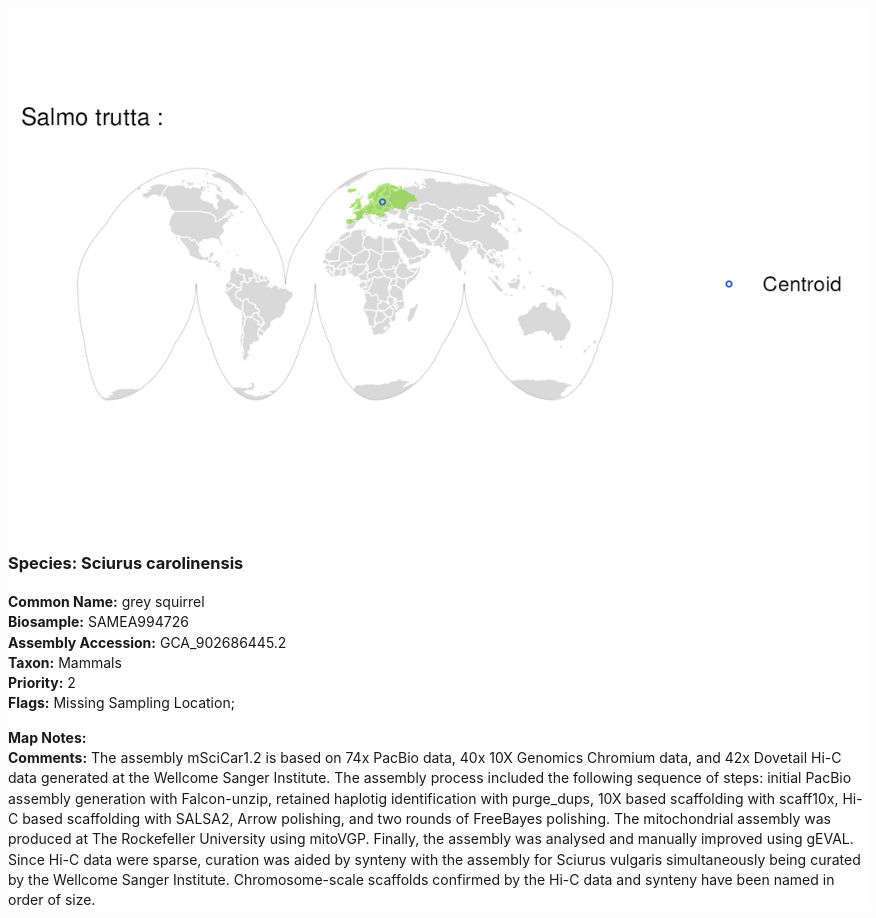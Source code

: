 ![](../species/Salmo_trutta/Salmo_trutta_distribution_map.png)

### Species: Sciurus carolinensis

**Common Name:** grey squirrel\
**Biosample:** SAMEA994726\
**Assembly Accession:** GCA_902686445.2\
**Taxon:** Mammals\
**Priority:** 2\
**Flags:** Missing Sampling Location;

**Map Notes:**\
**Comments:** The assembly mSciCar1.2 is based on 74x PacBio data, 40x
10X Genomics Chromium data, and 42x Dovetail Hi-C data generated at the
Wellcome Sanger Institute. The assembly process included the following
sequence of steps: initial PacBio assembly generation with Falcon-unzip,
retained haplotig identification with purge_dups, 10X based scaffolding
with scaff10x, Hi-C based scaffolding with SALSA2, Arrow polishing, and
two rounds of FreeBayes polishing. The mitochondrial assembly was
produced at The Rockefeller University using mitoVGP. Finally, the
assembly was analysed and manually improved using gEVAL. Since Hi-C data
were sparse, curation was aided by synteny with the assembly for Sciurus
vulgaris simultaneously being curated by the Wellcome Sanger Institute.
Chromosome-scale scaffolds confirmed by the Hi-C data and synteny have
been named in order of size.
